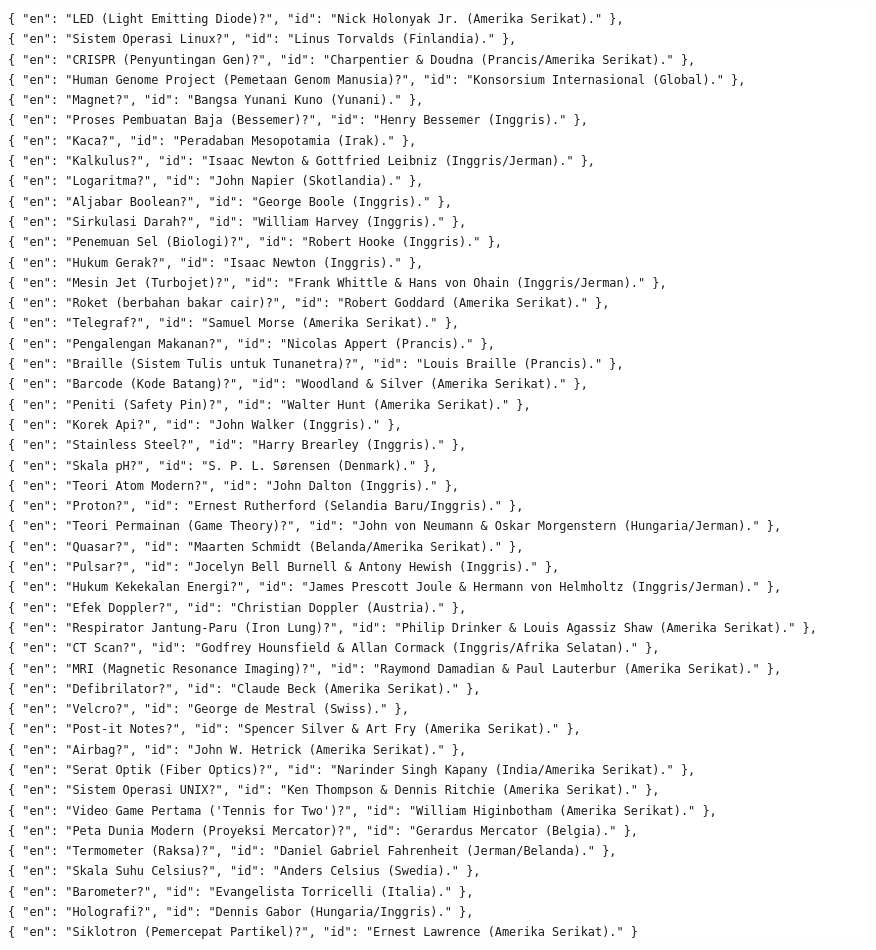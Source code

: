     { "en": "LED (Light Emitting Diode)?", "id": "Nick Holonyak Jr. (Amerika Serikat)." },
    { "en": "Sistem Operasi Linux?", "id": "Linus Torvalds (Finlandia)." },
    { "en": "CRISPR (Penyuntingan Gen)?", "id": "Charpentier & Doudna (Prancis/Amerika Serikat)." },
    { "en": "Human Genome Project (Pemetaan Genom Manusia)?", "id": "Konsorsium Internasional (Global)." },
    { "en": "Magnet?", "id": "Bangsa Yunani Kuno (Yunani)." },
    { "en": "Proses Pembuatan Baja (Bessemer)?", "id": "Henry Bessemer (Inggris)." },
    { "en": "Kaca?", "id": "Peradaban Mesopotamia (Irak)." },
    { "en": "Kalkulus?", "id": "Isaac Newton & Gottfried Leibniz (Inggris/Jerman)." },
    { "en": "Logaritma?", "id": "John Napier (Skotlandia)." },
    { "en": "Aljabar Boolean?", "id": "George Boole (Inggris)." },
    { "en": "Sirkulasi Darah?", "id": "William Harvey (Inggris)." },
    { "en": "Penemuan Sel (Biologi)?", "id": "Robert Hooke (Inggris)." },
    { "en": "Hukum Gerak?", "id": "Isaac Newton (Inggris)." },
    { "en": "Mesin Jet (Turbojet)?", "id": "Frank Whittle & Hans von Ohain (Inggris/Jerman)." },
    { "en": "Roket (berbahan bakar cair)?", "id": "Robert Goddard (Amerika Serikat)." },
    { "en": "Telegraf?", "id": "Samuel Morse (Amerika Serikat)." },
    { "en": "Pengalengan Makanan?", "id": "Nicolas Appert (Prancis)." },
    { "en": "Braille (Sistem Tulis untuk Tunanetra)?", "id": "Louis Braille (Prancis)." },
    { "en": "Barcode (Kode Batang)?", "id": "Woodland & Silver (Amerika Serikat)." },
    { "en": "Peniti (Safety Pin)?", "id": "Walter Hunt (Amerika Serikat)." },
    { "en": "Korek Api?", "id": "John Walker (Inggris)." },
    { "en": "Stainless Steel?", "id": "Harry Brearley (Inggris)." },
    { "en": "Skala pH?", "id": "S. P. L. Sørensen (Denmark)." },
    { "en": "Teori Atom Modern?", "id": "John Dalton (Inggris)." },
    { "en": "Proton?", "id": "Ernest Rutherford (Selandia Baru/Inggris)." },
    { "en": "Teori Permainan (Game Theory)?", "id": "John von Neumann & Oskar Morgenstern (Hungaria/Jerman)." },
    { "en": "Quasar?", "id": "Maarten Schmidt (Belanda/Amerika Serikat)." },
    { "en": "Pulsar?", "id": "Jocelyn Bell Burnell & Antony Hewish (Inggris)." },
    { "en": "Hukum Kekekalan Energi?", "id": "James Prescott Joule & Hermann von Helmholtz (Inggris/Jerman)." },
    { "en": "Efek Doppler?", "id": "Christian Doppler (Austria)." },
    { "en": "Respirator Jantung-Paru (Iron Lung)?", "id": "Philip Drinker & Louis Agassiz Shaw (Amerika Serikat)." },
    { "en": "CT Scan?", "id": "Godfrey Hounsfield & Allan Cormack (Inggris/Afrika Selatan)." },
    { "en": "MRI (Magnetic Resonance Imaging)?", "id": "Raymond Damadian & Paul Lauterbur (Amerika Serikat)." },
    { "en": "Defibrilator?", "id": "Claude Beck (Amerika Serikat)." },
    { "en": "Velcro?", "id": "George de Mestral (Swiss)." },
    { "en": "Post-it Notes?", "id": "Spencer Silver & Art Fry (Amerika Serikat)." },
    { "en": "Airbag?", "id": "John W. Hetrick (Amerika Serikat)." },
    { "en": "Serat Optik (Fiber Optics)?", "id": "Narinder Singh Kapany (India/Amerika Serikat)." },
    { "en": "Sistem Operasi UNIX?", "id": "Ken Thompson & Dennis Ritchie (Amerika Serikat)." },
    { "en": "Video Game Pertama ('Tennis for Two')?", "id": "William Higinbotham (Amerika Serikat)." },
    { "en": "Peta Dunia Modern (Proyeksi Mercator)?", "id": "Gerardus Mercator (Belgia)." },
    { "en": "Termometer (Raksa)?", "id": "Daniel Gabriel Fahrenheit (Jerman/Belanda)." },
    { "en": "Skala Suhu Celsius?", "id": "Anders Celsius (Swedia)." },
    { "en": "Barometer?", "id": "Evangelista Torricelli (Italia)." },
    { "en": "Holografi?", "id": "Dennis Gabor (Hungaria/Inggris)." },
    { "en": "Siklotron (Pemercepat Partikel)?", "id": "Ernest Lawrence (Amerika Serikat)." }
